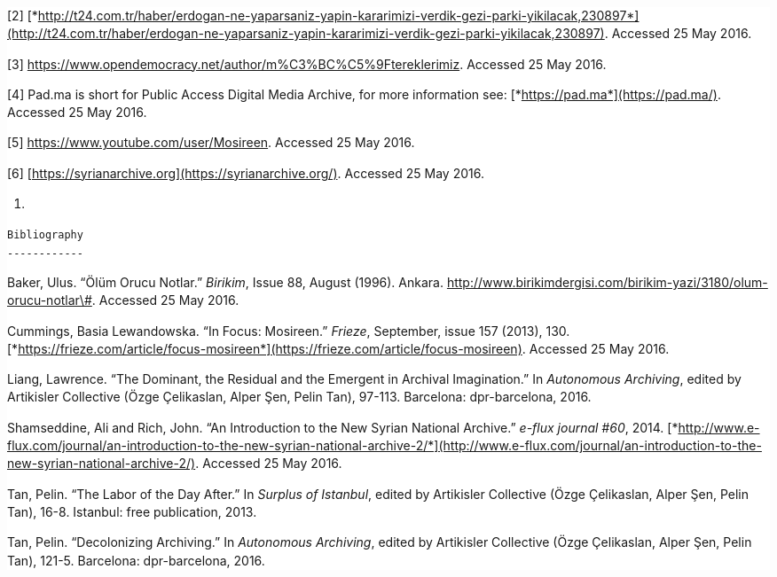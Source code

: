 \[2\]
[*http://t24.com.tr/haber/erdogan-ne-yaparsaniz-yapin-kararimizi-verdik-gezi-parki-yikilacak,230897*](http://t24.com.tr/haber/erdogan-ne-yaparsaniz-yapin-kararimizi-verdik-gezi-parki-yikilacak,230897).
Accessed 25 May 2016.

\[3\] https://www.opendemocracy.net/author/m%C3%BC%C5%9Ftereklerimiz.
Accessed 25 May 2016.

\[4\] Pad.ma is short for Public Access Digital Media Archive, for more
information see: [*https://pad.ma*](https://pad.ma/). Accessed 25 May
2016.

\[5\] https://www.youtube.com/user/Mosireen. Accessed 25 May 2016.

\[6\] [https://syrianarchive.org](https://syrianarchive.org/). Accessed
25 May 2016.

1.  

    Bibliography
    ------------

Baker, Ulus. “Ölüm Orucu Notlar.” *Birikim*, Issue 88, August (1996).
Ankara.
http://www.birikimdergisi.com/birikim-yazi/3180/olum-orucu-notlar\#.
Accessed 25 May 2016.

Cummings, Basia Lewandowska. “In Focus: Mosireen.” *Frieze*, September,
issue 157 (2013), 130.
[*https://frieze.com/article/focus-mosireen*](https://frieze.com/article/focus-mosireen).
Accessed 25 May 2016.

Liang, Lawrence. “The Dominant, the Residual and the Emergent in
Archival Imagination.” In *Autonomous Archiving*, edited by Artikisler
Collective (Özge Çelikaslan, Alper Şen, Pelin Tan), 97-113. Barcelona:
dpr-barcelona, 2016.

Shamseddine, Ali and Rich, John. “An Introduction to the New Syrian
National Archive.” *e-flux journal \#60*, 2014.
[*http://www.e-flux.com/journal/an-introduction-to-the-new-syrian-national-archive-2/*](http://www.e-flux.com/journal/an-introduction-to-the-new-syrian-national-archive-2/).
Accessed 25 May 2016.

Tan, Pelin. “The Labor of the Day After.” In *Surplus of Istanbul*,
edited by Artikisler Collective (Özge Çelikaslan, Alper Şen, Pelin Tan),
16-8. Istanbul: free publication, 2013.

Tan, Pelin. “Decolonizing Archiving.” In *Autonomous Archiving*, edited
by Artikisler Collective (Özge Çelikaslan, Alper Şen, Pelin Tan), 121-5.
Barcelona: dpr-barcelona, 2016.

